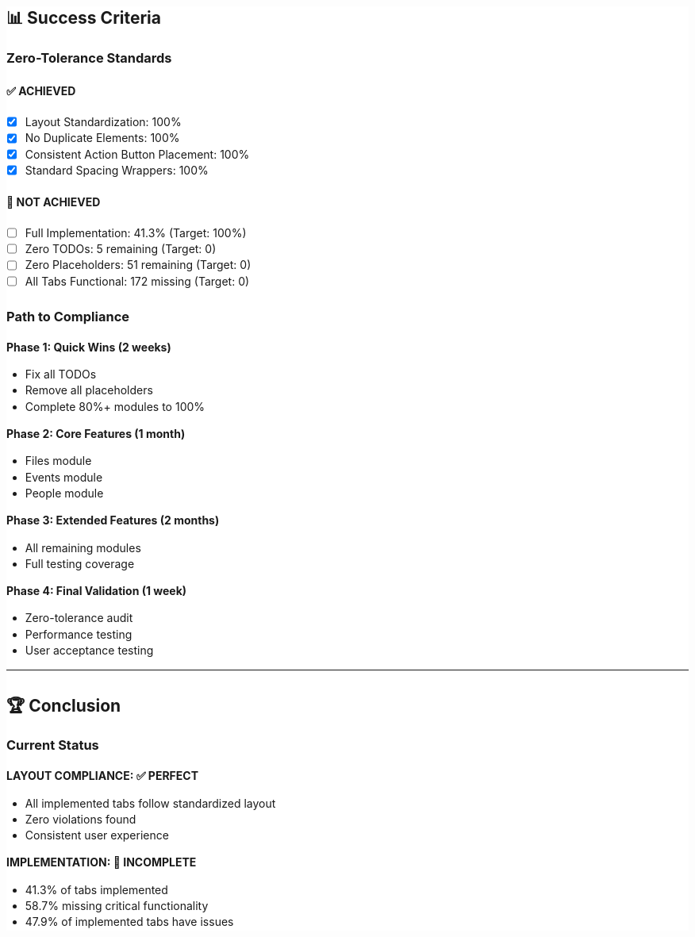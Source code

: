 
## 📊 Success Criteria

### Zero-Tolerance Standards

#### ✅ ACHIEVED
- [x] Layout Standardization: 100%
- [x] No Duplicate Elements: 100%
- [x] Consistent Action Button Placement: 100%
- [x] Standard Spacing Wrappers: 100%

#### 🔴 NOT ACHIEVED
- [ ] Full Implementation: 41.3% (Target: 100%)
- [ ] Zero TODOs: 5 remaining (Target: 0)
- [ ] Zero Placeholders: 51 remaining (Target: 0)
- [ ] All Tabs Functional: 172 missing (Target: 0)

### Path to Compliance

**Phase 1: Quick Wins (2 weeks)**
- Fix all TODOs
- Remove all placeholders
- Complete 80%+ modules to 100%

**Phase 2: Core Features (1 month)**
- Files module
- Events module
- People module

**Phase 3: Extended Features (2 months)**
- All remaining modules
- Full testing coverage

**Phase 4: Final Validation (1 week)**
- Zero-tolerance audit
- Performance testing
- User acceptance testing

---

## 🏆 Conclusion

### Current Status
**LAYOUT COMPLIANCE: ✅ PERFECT**
- All implemented tabs follow standardized layout
- Zero violations found
- Consistent user experience

**IMPLEMENTATION: 🔴 INCOMPLETE**
- 41.3% of tabs implemented
- 58.7% missing critical functionality
- 47.9% of implemented tabs have issues
